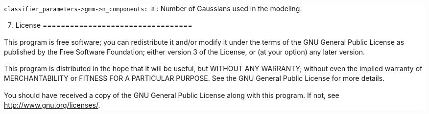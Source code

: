 `classifier_parameters->gmm->n_components: 8`
: Number of Gaussians used in the modeling.

7. License
=================================

This program is free software; you can redistribute it and/or modify
it under the terms of the GNU General Public License as published by
the Free Software Foundation; either version 3 of the License, or
(at your option) any later version.

This program is distributed in the hope that it will be useful,
but WITHOUT ANY WARRANTY; without even the implied warranty of
MERCHANTABILITY or FITNESS FOR A PARTICULAR PURPOSE. See the
GNU General Public License for more details.

You should have received a copy of the GNU General Public License
along with this program.  If not, see <http://www.gnu.org/licenses/>.
